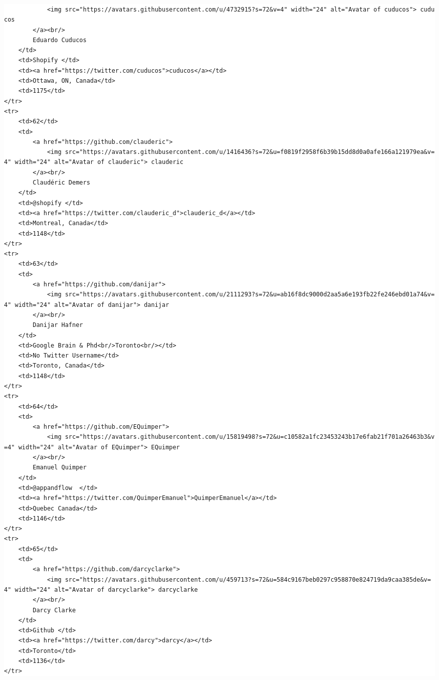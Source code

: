 				<img src="https://avatars.githubusercontent.com/u/4732915?s=72&v=4" width="24" alt="Avatar of cuducos"> cuducos
			</a><br/>
			Eduardo Cuducos
		</td>
		<td>Shopify </td>
		<td><a href="https://twitter.com/cuducos">cuducos</a></td>
		<td>Ottawa, ON, Canada</td>
		<td>1175</td>
	</tr>
	<tr>
		<td>62</td>
		<td>
			<a href="https://github.com/clauderic">
				<img src="https://avatars.githubusercontent.com/u/1416436?s=72&u=f0819f2958f6b39b15dd8d0a0afe166a121979ea&v=4" width="24" alt="Avatar of clauderic"> clauderic
			</a><br/>
			Claudéric Demers
		</td>
		<td>@shopify </td>
		<td><a href="https://twitter.com/clauderic_d">clauderic_d</a></td>
		<td>Montreal, Canada</td>
		<td>1148</td>
	</tr>
	<tr>
		<td>63</td>
		<td>
			<a href="https://github.com/danijar">
				<img src="https://avatars.githubusercontent.com/u/2111293?s=72&u=ab16f8dc9000d2aa5a6e193fb22fe246ebd01a74&v=4" width="24" alt="Avatar of danijar"> danijar
			</a><br/>
			Danijar Hafner
		</td>
		<td>Google Brain & Phd<br/>Toronto<br/></td>
		<td>No Twitter Username</td>
		<td>Toronto, Canada</td>
		<td>1148</td>
	</tr>
	<tr>
		<td>64</td>
		<td>
			<a href="https://github.com/EQuimper">
				<img src="https://avatars.githubusercontent.com/u/15819498?s=72&u=c10582a1fc23453243b17e6fab21f701a26463b3&v=4" width="24" alt="Avatar of EQuimper"> EQuimper
			</a><br/>
			Emanuel Quimper
		</td>
		<td>@appandflow  </td>
		<td><a href="https://twitter.com/QuimperEmanuel">QuimperEmanuel</a></td>
		<td>Quebec Canada</td>
		<td>1146</td>
	</tr>
	<tr>
		<td>65</td>
		<td>
			<a href="https://github.com/darcyclarke">
				<img src="https://avatars.githubusercontent.com/u/459713?s=72&u=584c9167beb0297c958870e824719da9caa385de&v=4" width="24" alt="Avatar of darcyclarke"> darcyclarke
			</a><br/>
			Darcy Clarke
		</td>
		<td>Github </td>
		<td><a href="https://twitter.com/darcy">darcy</a></td>
		<td>Toronto</td>
		<td>1136</td>
	</tr>